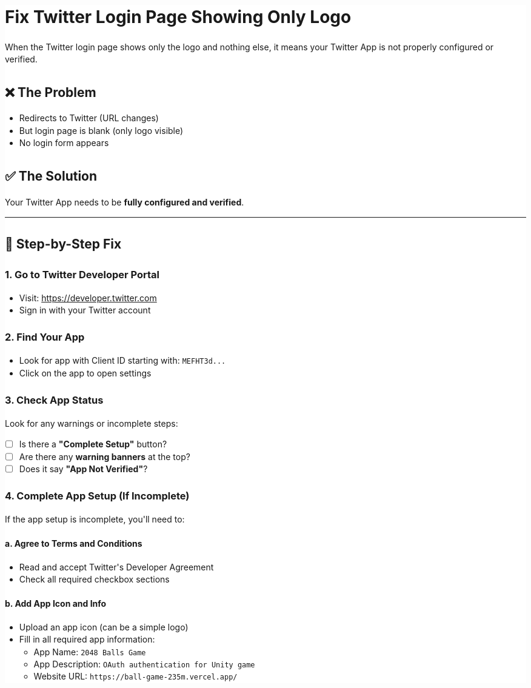 # Fix Twitter Login Page Showing Only Logo

When the Twitter login page shows only the logo and nothing else, it means your Twitter App is not properly configured or verified.

## ❌ The Problem

- Redirects to Twitter (URL changes)
- But login page is blank (only logo visible)
- No login form appears

## ✅ The Solution

Your Twitter App needs to be **fully configured and verified**.

---

## 🔧 Step-by-Step Fix

### 1. Go to Twitter Developer Portal

- Visit: https://developer.twitter.com
- Sign in with your Twitter account

### 2. Find Your App

- Look for app with Client ID starting with: `MEFHT3d...`
- Click on the app to open settings

### 3. Check App Status

Look for any warnings or incomplete steps:

- [ ] Is there a **"Complete Setup"** button?
- [ ] Are there any **warning banners** at the top?
- [ ] Does it say **"App Not Verified"**?

### 4. Complete App Setup (If Incomplete)

If the app setup is incomplete, you'll need to:

#### a. Agree to Terms and Conditions
- Read and accept Twitter's Developer Agreement
- Check all required checkbox sections

#### b. Add App Icon and Info
- Upload an app icon (can be a simple logo)
- Fill in all required app information:
  - App Name: `2048 Balls Game`
  - App Description: `OAuth authentication for Unity game`
  - Website URL: `https://ball-game-235m.vercel.app/`
